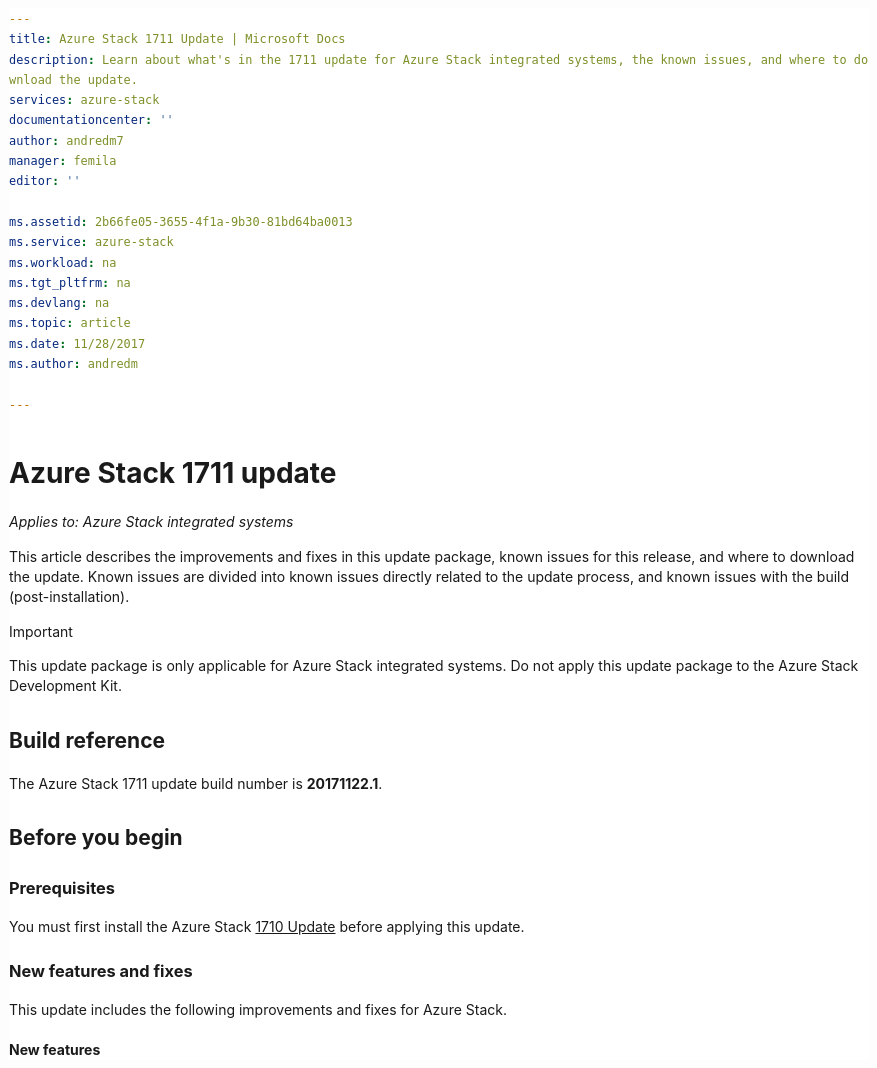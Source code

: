 ```yaml
---
title: Azure Stack 1711 Update | Microsoft Docs
description: Learn about what's in the 1711 update for Azure Stack integrated systems, the known issues, and where to download the update.
services: azure-stack
documentationcenter: ''
author: andredm7
manager: femila
editor: ''

ms.assetid: 2b66fe05-3655-4f1a-9b30-81bd64ba0013
ms.service: azure-stack
ms.workload: na
ms.tgt_pltfrm: na
ms.devlang: na
ms.topic: article
ms.date: 11/28/2017
ms.author: andredm

---
```


# Azure Stack 1711 update

*Applies to: Azure Stack integrated systems*

This article describes the improvements and fixes in this update package, known issues for this release, and where to download the update. Known issues are divided into known issues directly related to the update process, and known issues with the build (post-installation).

> [!IMPORTANT]
> This update package is only applicable for Azure Stack integrated systems. Do not apply this update package to the Azure Stack Development Kit.

## Build reference

The Azure Stack 1711 update build number is **20171122.1**.

## Before you begin

### Prerequisites

You must first install the Azure Stack [1710 Update](https://docs.microsoft.com/azure/azure-stack/azure-stack-update-1710) before applying this update.

### New features and fixes

This update includes the following improvements and fixes for Azure Stack.

#### New features

